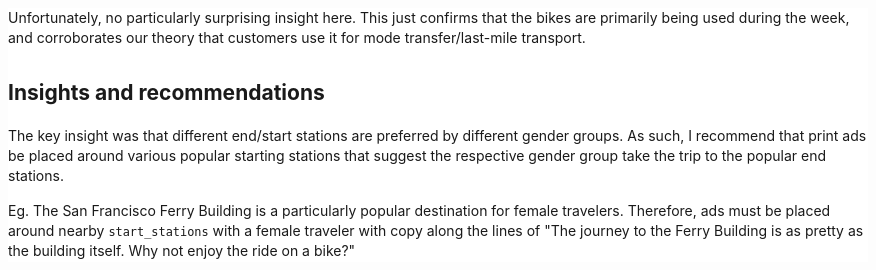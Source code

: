 
Unfortunately, no particularly surprising insight here. This just confirms that the bikes are primarily being used during the week, and corroborates our theory that customers use it for mode transfer/last-mile transport.

## Insights and recommendations 

The key insight was that different end/start stations are preferred by different gender groups. As such, I recommend that print ads be placed around various popular starting stations that suggest the respective gender group take the trip to the popular end stations.

Eg. The San Francisco Ferry Building is a particularly popular destination for female travelers. Therefore, ads must be placed around nearby `start_stations` with a female traveler with copy along the lines of "The journey to the Ferry Building is as pretty as the building itself. Why not enjoy the ride on a bike?"


```python

```
